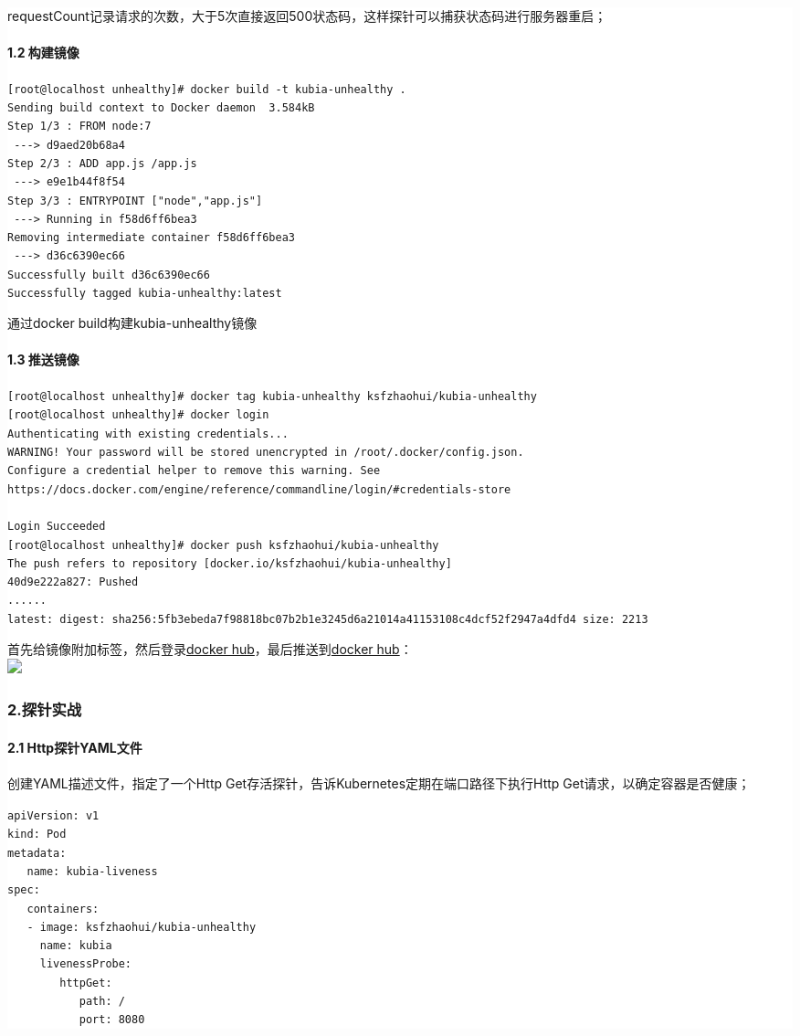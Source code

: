 requestCount记录请求的次数，大于5次直接返回500状态码，这样探针可以捕获状态码进行服务器重启；

#### 1.2 构建镜像

```
[root@localhost unhealthy]# docker build -t kubia-unhealthy .
Sending build context to Docker daemon  3.584kB
Step 1/3 : FROM node:7
 ---> d9aed20b68a4
Step 2/3 : ADD app.js /app.js
 ---> e9e1b44f8f54
Step 3/3 : ENTRYPOINT ["node","app.js"]
 ---> Running in f58d6ff6bea3
Removing intermediate container f58d6ff6bea3
 ---> d36c6390ec66
Successfully built d36c6390ec66
Successfully tagged kubia-unhealthy:latest
```

通过docker build构建kubia-unhealthy镜像

#### 1.3 推送镜像

```
[root@localhost unhealthy]# docker tag kubia-unhealthy ksfzhaohui/kubia-unhealthy
[root@localhost unhealthy]# docker login
Authenticating with existing credentials...
WARNING! Your password will be stored unencrypted in /root/.docker/config.json.
Configure a credential helper to remove this warning. See
https://docs.docker.com/engine/reference/commandline/login/#credentials-store

Login Succeeded
[root@localhost unhealthy]# docker push ksfzhaohui/kubia-unhealthy
The push refers to repository [docker.io/ksfzhaohui/kubia-unhealthy]
40d9e222a827: Pushed 
......
latest: digest: sha256:5fb3ebeda7f98818bc07b2b1e3245d6a21014a41153108c4dcf52f2947a4dfd4 size: 2213
```

首先给镜像附加标签，然后登录[docker hub](https://hub.docker.com/)，最后推送到[docker hub](https://hub.docker.com/)：  
![](https://oscimg.oschina.net/oscnet/up-af7ebd51d0e7e58258006525e237afb472d.png)

### 2.探针实战

#### 2.1 Http探针YAML文件

创建YAML描述文件，指定了一个Http Get存活探针，告诉Kubernetes定期在端口路径下执行Http Get请求，以确定容器是否健康；

```
apiVersion: v1
kind: Pod
metadata: 
   name: kubia-liveness
spec: 
   containers: 
   - image: ksfzhaohui/kubia-unhealthy
     name: kubia
     livenessProbe: 
        httpGet: 
           path: /
           port: 8080
```
